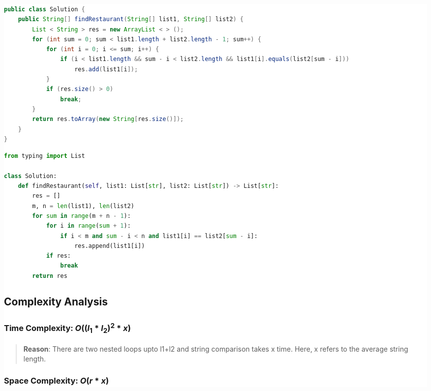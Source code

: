 </TabItem>
<TabItem value="java" label="Java">
  <SolutionAuthor name="@Shreyash3087"/>

```java
public class Solution {
    public String[] findRestaurant(String[] list1, String[] list2) {
        List < String > res = new ArrayList < > ();
        for (int sum = 0; sum < list1.length + list2.length - 1; sum++) {
            for (int i = 0; i <= sum; i++) {
                if (i < list1.length && sum - i < list2.length && list1[i].equals(list2[sum - i]))
                    res.add(list1[i]);
            }
            if (res.size() > 0)
                break;
        }
        return res.toArray(new String[res.size()]);
    }
}
```

</TabItem>
<TabItem value="python" label="Python">
  <SolutionAuthor name="@Shreyash3087"/>

```python
from typing import List

class Solution:
    def findRestaurant(self, list1: List[str], list2: List[str]) -> List[str]:
        res = []
        m, n = len(list1), len(list2)
        for sum in range(m + n - 1):
            for i in range(sum + 1):
                if i < m and sum - i < n and list1[i] == list2[sum - i]:
                    res.append(list1[i])
            if res:
                break
        return res

```
</TabItem>
</Tabs>

## Complexity Analysis

### Time Complexity: $O((l_1 * l_2)^2 * x)$

> **Reason**:   There are two nested loops upto l1+l2 and string comparison takes x time. Here, x refers to the average string length.

### Space Complexity: $O(r * x)$
